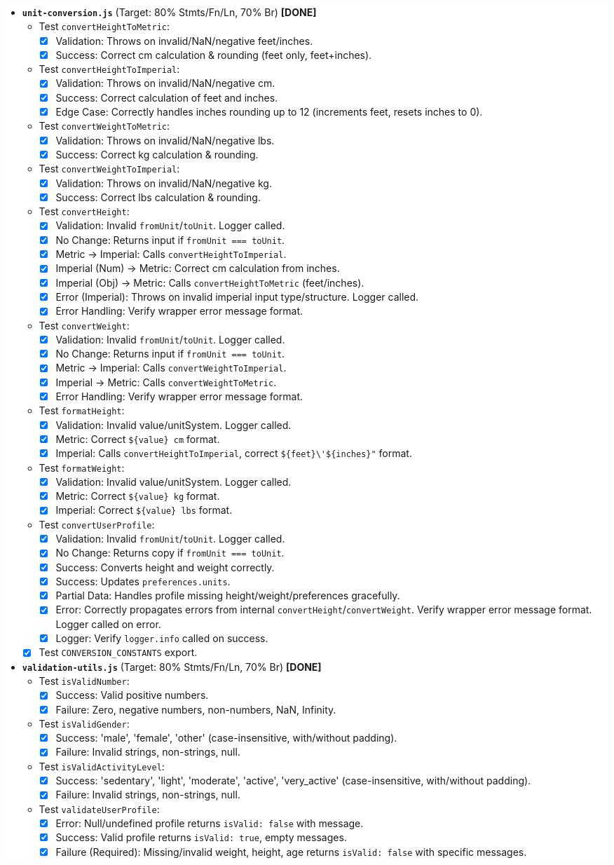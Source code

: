 
*   **`unit-conversion.js`** (Target: 80% Stmts/Fn/Ln, 70% Br) **[DONE]**
    *   Test `convertHeightToMetric`:
        *   [x] Validation: Throws on invalid/NaN/negative feet/inches.
        *   [x] Success: Correct cm calculation & rounding (feet only, feet+inches).
    *   Test `convertHeightToImperial`:
        *   [x] Validation: Throws on invalid/NaN/negative cm.
        *   [x] Success: Correct calculation of feet and inches.
        *   [x] Edge Case: Correctly handles inches rounding up to 12 (increments feet, resets inches to 0).
    *   Test `convertWeightToMetric`:
        *   [x] Validation: Throws on invalid/NaN/negative lbs.
        *   [x] Success: Correct kg calculation & rounding.
    *   Test `convertWeightToImperial`:
        *   [x] Validation: Throws on invalid/NaN/negative kg.
        *   [x] Success: Correct lbs calculation & rounding.
    *   Test `convertHeight`:
        *   [x] Validation: Invalid `fromUnit`/`toUnit`. Logger called.
        *   [x] No Change: Returns input if `fromUnit === toUnit`.
        *   [x] Metric -> Imperial: Calls `convertHeightToImperial`.
        *   [x] Imperial (Num) -> Metric: Correct cm calculation from inches.
        *   [x] Imperial (Obj) -> Metric: Calls `convertHeightToMetric` (feet/inches).
        *   [x] Error (Imperial): Throws on invalid imperial input type/structure. Logger called.
        *   [x] Error Handling: Verify wrapper error message format.
    *   Test `convertWeight`:
        *   [x] Validation: Invalid `fromUnit`/`toUnit`. Logger called.
        *   [x] No Change: Returns input if `fromUnit === toUnit`.
        *   [x] Metric -> Imperial: Calls `convertWeightToImperial`.
        *   [x] Imperial -> Metric: Calls `convertWeightToMetric`.
        *   [x] Error Handling: Verify wrapper error message format.
    *   Test `formatHeight`:
        *   [x] Validation: Invalid value/unitSystem. Logger called.
        *   [x] Metric: Correct `${value} cm` format.
        *   [x] Imperial: Calls `convertHeightToImperial`, correct `${feet}\'${inches}"` format.
    *   Test `formatWeight`:
        *   [x] Validation: Invalid value/unitSystem. Logger called.
        *   [x] Metric: Correct `${value} kg` format.
        *   [x] Imperial: Correct `${value} lbs` format.
    *   Test `convertUserProfile`:
        *   [x] Validation: Invalid `fromUnit`/`toUnit`. Logger called.
        *   [x] No Change: Returns copy if `fromUnit === toUnit`.
        *   [x] Success: Converts height and weight correctly.
        *   [x] Success: Updates `preferences.units`.
        *   [x] Partial Data: Handles profile missing height/weight/preferences gracefully.
        *   [x] Error: Correctly propagates errors from internal `convertHeight`/`convertWeight`. Verify wrapper error message format. Logger called on error.
        *   [x] Logger: Verify `logger.info` called on success.
    *   [x] Test `CONVERSION_CONSTANTS` export.
*   **`validation-utils.js`** (Target: 80% Stmts/Fn/Ln, 70% Br) **[DONE]**
    *   Test `isValidNumber`:
        *   [x] Success: Valid positive numbers.
        *   [x] Failure: Zero, negative numbers, non-numbers, NaN, Infinity.
    *   Test `isValidGender`:
        *   [x] Success: 'male', 'female', 'other' (case-insensitive, with/without padding).
        *   [x] Failure: Invalid strings, non-strings, null.
    *   Test `isValidActivityLevel`:
        *   [x] Success: 'sedentary', 'light', 'moderate', 'active', 'very_active' (case-insensitive, with/without padding).
        *   [x] Failure: Invalid strings, non-strings, null.
    *   Test `validateUserProfile`:
        *   [x] Error: Null/undefined profile returns `isValid: false` with message.
        *   [x] Success: Valid profile returns `isValid: true`, empty messages.
        *   [x] Failure (Required): Missing/invalid weight, height, age returns `isValid: false` with specific messages.
